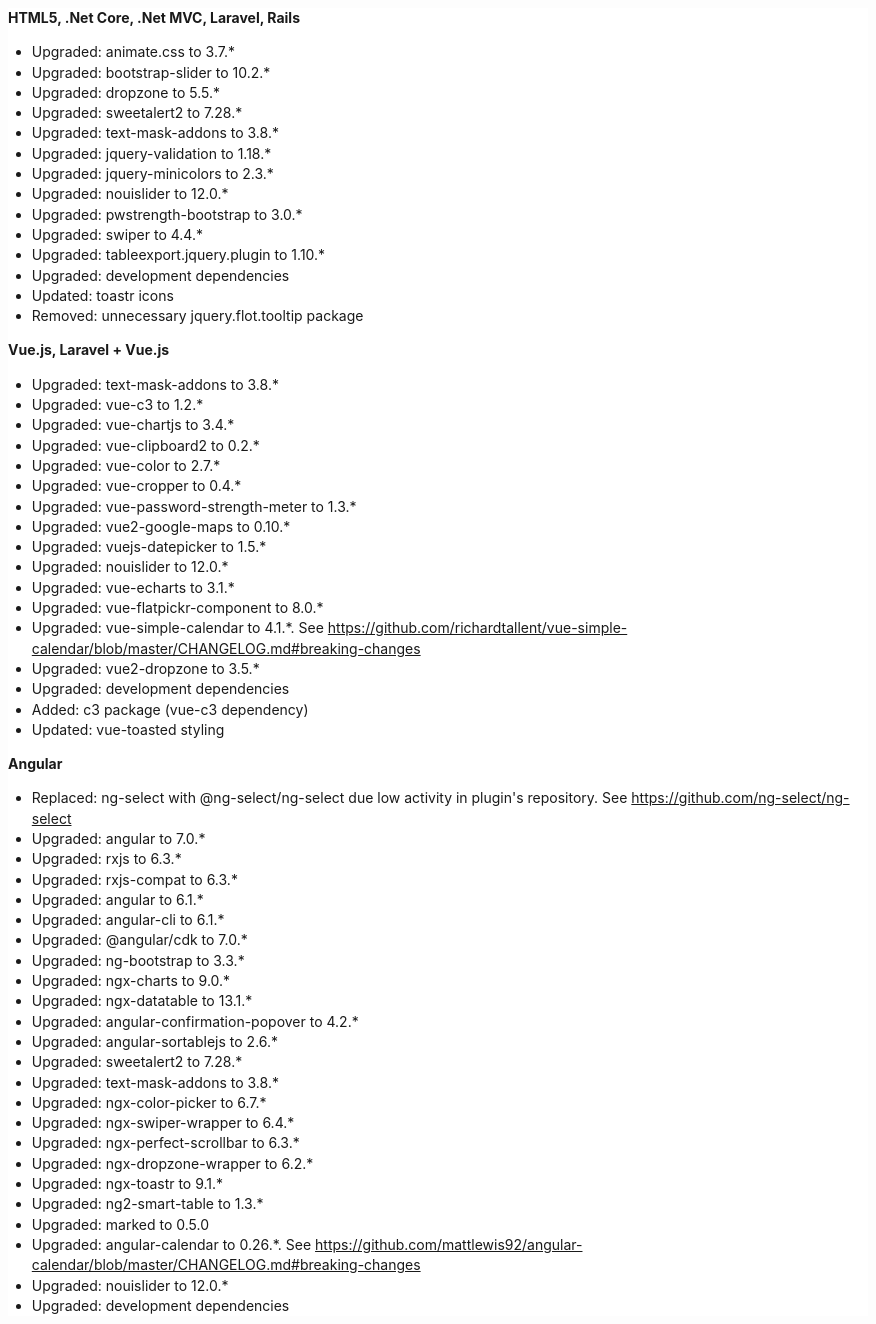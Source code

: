 **HTML5, .Net Core, .Net MVC, Laravel, Rails**

  *  Upgraded: animate.css to 3.7.*
  *  Upgraded: bootstrap-slider to 10.2.*
  *  Upgraded: dropzone to 5.5.*
  *  Upgraded: sweetalert2 to 7.28.*
  *  Upgraded: text-mask-addons to 3.8.*
  *  Upgraded: jquery-validation to 1.18.*
  *  Upgraded: jquery-minicolors to 2.3.*
  *  Upgraded: nouislider to 12.0.*
  *  Upgraded: pwstrength-bootstrap to 3.0.*
  *  Upgraded: swiper to 4.4.*
  *  Upgraded: tableexport.jquery.plugin to 1.10.*
  *  Upgraded: development dependencies
  *  Updated: toastr icons
  *  Removed: unnecessary jquery.flot.tooltip package

**Vue.js, Laravel + Vue.js**

  *  Upgraded: text-mask-addons to 3.8.*
  *  Upgraded: vue-c3 to 1.2.*
  *  Upgraded: vue-chartjs to 3.4.*
  *  Upgraded: vue-clipboard2 to 0.2.*
  *  Upgraded: vue-color to 2.7.*
  *  Upgraded: vue-cropper to 0.4.*
  *  Upgraded: vue-password-strength-meter to 1.3.*
  *  Upgraded: vue2-google-maps to 0.10.*
  *  Upgraded: vuejs-datepicker to 1.5.*
  *  Upgraded: nouislider to 12.0.*
  *  Upgraded: vue-echarts to 3.1.*
  *  Upgraded: vue-flatpickr-component to 8.0.*
  *  Upgraded: vue-simple-calendar to 4.1.*. See https://github.com/richardtallent/vue-simple-calendar/blob/master/CHANGELOG.md#breaking-changes
  *  Upgraded: vue2-dropzone to 3.5.*
  *  Upgraded: development dependencies
  *  Added: c3 package (vue-c3 dependency)
  *  Updated: vue-toasted styling

**Angular**

  *  Replaced: ng-select with @ng-select/ng-select due low activity in plugin's repository. See https://github.com/ng-select/ng-select
  *  Upgraded: angular to 7.0.*
  *  Upgraded: rxjs to 6.3.*
  *  Upgraded: rxjs-compat to 6.3.*
  *  Upgraded: angular to 6.1.*
  *  Upgraded: angular-cli to 6.1.*
  *  Upgraded: @angular/cdk to 7.0.*
  *  Upgraded: ng-bootstrap to 3.3.*
  *  Upgraded: ngx-charts to 9.0.*
  *  Upgraded: ngx-datatable to 13.1.*
  *  Upgraded: angular-confirmation-popover to 4.2.*
  *  Upgraded: angular-sortablejs to 2.6.*
  *  Upgraded: sweetalert2 to 7.28.*
  *  Upgraded: text-mask-addons to 3.8.*
  *  Upgraded: ngx-color-picker to 6.7.*
  *  Upgraded: ngx-swiper-wrapper to 6.4.*
  *  Upgraded: ngx-perfect-scrollbar to 6.3.*
  *  Upgraded: ngx-dropzone-wrapper to 6.2.*
  *  Upgraded: ngx-toastr to 9.1.*
  *  Upgraded: ng2-smart-table to 1.3.*
  *  Upgraded: marked to 0.5.0
  *  Upgraded: angular-calendar to 0.26.*. See https://github.com/mattlewis92/angular-calendar/blob/master/CHANGELOG.md#breaking-changes
  *  Upgraded: nouislider to 12.0.*
  *  Upgraded: development dependencies